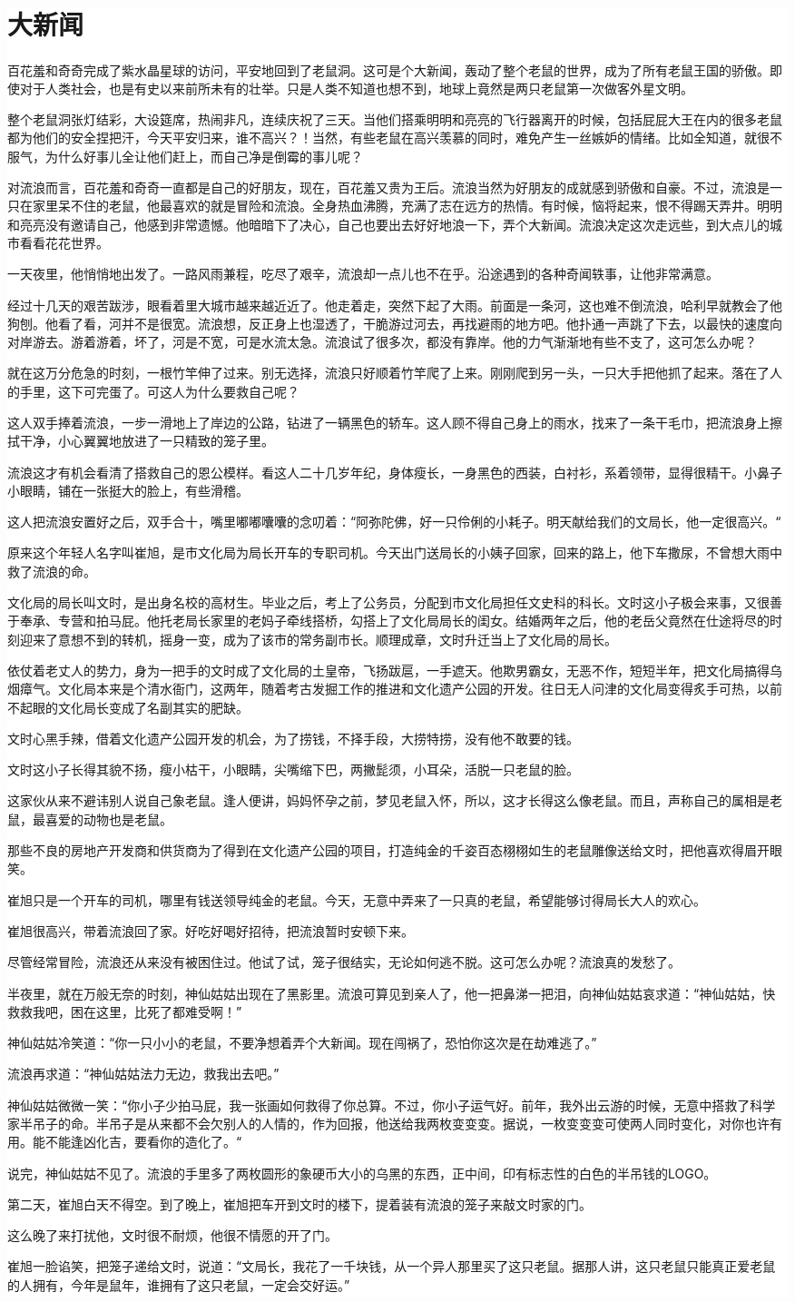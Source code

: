 # 大新闻
百花羞和奇奇完成了紫水晶星球的访问，平安地回到了老鼠洞。这可是个大新闻，轰动了整个老鼠的世界，成为了所有老鼠王国的骄傲。即使对于人类社会，也是有史以来前所未有的壮举。只是人类不知道也想不到，地球上竟然是两只老鼠第一次做客外星文明。

整个老鼠洞张灯结彩，大设筵席，热闹非凡，连续庆祝了三天。当他们搭乘明明和亮亮的飞行器离开的时候，包括屁屁大王在内的很多老鼠都为他们的安全捏把汗，今天平安归来，谁不高兴？！当然，有些老鼠在高兴羡慕的同时，难免产生一丝嫉妒的情绪。比如全知道，就很不服气，为什么好事儿全让他们赶上，而自己净是倒霉的事儿呢？

对流浪而言，百花羞和奇奇一直都是自己的好朋友，现在，百花羞又贵为王后。流浪当然为好朋友的成就感到骄傲和自豪。不过，流浪是一只在家里呆不住的老鼠，他最喜欢的就是冒险和流浪。全身热血沸腾，充满了志在远方的热情。有时候，恼将起来，恨不得踢天弄井。明明和亮亮没有邀请自己，他感到非常遗憾。他暗暗下了决心，自己也要出去好好地浪一下，弄个大新闻。流浪决定这次走远些，到大点儿的城市看看花花世界。

一天夜里，他悄悄地出发了。一路风雨兼程，吃尽了艰辛，流浪却一点儿也不在乎。沿途遇到的各种奇闻轶事，让他非常满意。

经过十几天的艰苦跋涉，眼看着里大城市越来越近近了。他走着走，突然下起了大雨。前面是一条河，这也难不倒流浪，哈利早就教会了他狗刨。他看了看，河并不是很宽。流浪想，反正身上也湿透了，干脆游过河去，再找避雨的地方吧。他扑通一声跳了下去，以最快的速度向对岸游去。游着游着，坏了，河是不宽，可是水流太急。流浪试了很多次，都没有靠岸。他的力气渐渐地有些不支了，这可怎么办呢？

就在这万分危急的时刻，一根竹竿伸了过来。别无选择，流浪只好顺着竹竿爬了上来。刚刚爬到另一头，一只大手把他抓了起来。落在了人的手里，这下可完蛋了。可这人为什么要救自己呢？

这人双手捧着流浪，一步一滑地上了岸边的公路，钻进了一辆黑色的轿车。这人顾不得自己身上的雨水，找来了一条干毛巾，把流浪身上擦拭干净，小心翼翼地放进了一只精致的笼子里。

流浪这才有机会看清了搭救自己的恩公模样。看这人二十几岁年纪，身体瘦长，一身黑色的西装，白衬衫，系着领带，显得很精干。小鼻子小眼睛，铺在一张挺大的脸上，有些滑稽。

这人把流浪安置好之后，双手合十，嘴里嘟嘟囔囔的念叨着：“阿弥陀佛，好一只伶俐的小耗子。明天献给我们的文局长，他一定很高兴。“

原来这个年轻人名字叫崔旭，是市文化局为局长开车的专职司机。今天出门送局长的小姨子回家，回来的路上，他下车撒尿，不曾想大雨中救了流浪的命。

文化局的局长叫文时，是出身名校的高材生。毕业之后，考上了公务员，分配到市文化局担任文史科的科长。文时这小子极会来事，又很善于奉承、专营和拍马屁。他托老局长家里的老妈子牵线搭桥，勾搭上了文化局局长的闺女。结婚两年之后，他的老岳父竟然在仕途将尽的时刻迎来了意想不到的转机，摇身一变，成为了该市的常务副市长。顺理成章，文时升迁当上了文化局的局长。

依仗着老丈人的势力，身为一把手的文时成了文化局的土皇帝，飞扬跋扈，一手遮天。他欺男霸女，无恶不作，短短半年，把文化局搞得乌烟瘴气。文化局本来是个清水衙门，这两年，随着考古发掘工作的推进和文化遗产公园的开发。往日无人问津的文化局变得炙手可热，以前不起眼的文化局长变成了名副其实的肥缺。

文时心黑手辣，借着文化遗产公园开发的机会，为了捞钱，不择手段，大捞特捞，没有他不敢要的钱。

文时这小子长得其貌不扬，瘦小枯干，小眼睛，尖嘴缩下巴，两撇髭须，小耳朵，活脱一只老鼠的脸。

这家伙从来不避讳别人说自己象老鼠。逢人便讲，妈妈怀孕之前，梦见老鼠入怀，所以，这才长得这么像老鼠。而且，声称自己的属相是老鼠，最喜爱的动物也是老鼠。

那些不良的房地产开发商和供货商为了得到在文化遗产公园的项目，打造纯金的千姿百态栩栩如生的老鼠雕像送给文时，把他喜欢得眉开眼笑。

崔旭只是一个开车的司机，哪里有钱送领导纯金的老鼠。今天，无意中弄来了一只真的老鼠，希望能够讨得局长大人的欢心。

崔旭很高兴，带着流浪回了家。好吃好喝好招待，把流浪暂时安顿下来。

尽管经常冒险，流浪还从来没有被困住过。他试了试，笼子很结实，无论如何逃不脱。这可怎么办呢？流浪真的发愁了。

半夜里，就在万般无奈的时刻，神仙姑姑出现在了黑影里。流浪可算见到亲人了，他一把鼻涕一把泪，向神仙姑姑哀求道：“神仙姑姑，快救救我吧，困在这里，比死了都难受啊！”

神仙姑姑冷笑道：“你一只小小的老鼠，不要净想着弄个大新闻。现在闯祸了，恐怕你这次是在劫难逃了。”

流浪再求道：“神仙姑姑法力无边，救我出去吧。”

神仙姑姑微微一笑：“你小子少拍马屁，我一张画如何救得了你总算。不过，你小子运气好。前年，我外出云游的时候，无意中搭救了科学家半吊子的命。半吊子是从来都不会欠别人的人情的，作为回报，他送给我两枚变变变。据说，一枚变变变可使两人同时变化，对你也许有用。能不能逢凶化吉，要看你的造化了。“

说完，神仙姑姑不见了。流浪的手里多了两枚圆形的象硬币大小的乌黑的东西，正中间，印有标志性的白色的半吊钱的LOGO。

第二天，崔旭白天不得空。到了晚上，崔旭把车开到文时的楼下，提着装有流浪的笼子来敲文时家的门。

这么晚了来打扰他，文时很不耐烦，他很不情愿的开了门。

崔旭一脸谄笑，把笼子递给文时，说道：“文局长，我花了一千块钱，从一个异人那里买了这只老鼠。据那人讲，这只老鼠只能真正爱老鼠的人拥有，今年是鼠年，谁拥有了这只老鼠，一定会交好运。”
